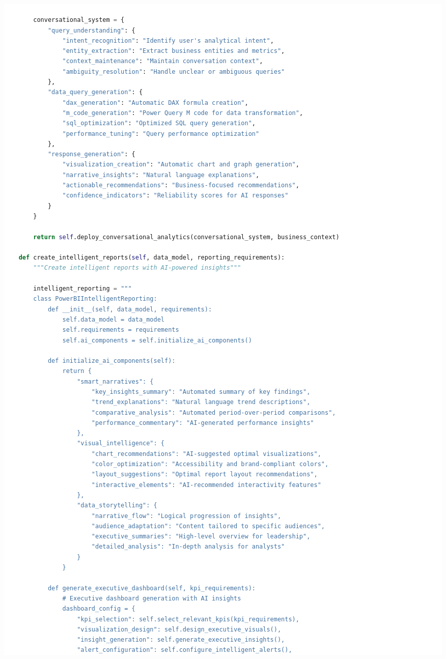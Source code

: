 ```python
        
        conversational_system = {
            "query_understanding": {
                "intent_recognition": "Identify user's analytical intent",
                "entity_extraction": "Extract business entities and metrics",
                "context_maintenance": "Maintain conversation context",
                "ambiguity_resolution": "Handle unclear or ambiguous queries"
            },
            "data_query_generation": {
                "dax_generation": "Automatic DAX formula creation",
                "m_code_generation": "Power Query M code for data transformation",
                "sql_optimization": "Optimized SQL query generation",
                "performance_tuning": "Query performance optimization"
            },
            "response_generation": {
                "visualization_creation": "Automatic chart and graph generation",
                "narrative_insights": "Natural language explanations",
                "actionable_recommendations": "Business-focused recommendations",
                "confidence_indicators": "Reliability scores for AI responses"
            }
        }
        
        return self.deploy_conversational_analytics(conversational_system, business_context)
    
    def create_intelligent_reports(self, data_model, reporting_requirements):
        """Create intelligent reports with AI-powered insights"""
        
        intelligent_reporting = """
        class PowerBIIntelligentReporting:
            def __init__(self, data_model, requirements):
                self.data_model = data_model
                self.requirements = requirements
                self.ai_components = self.initialize_ai_components()
            
            def initialize_ai_components(self):
                return {
                    "smart_narratives": {
                        "key_insights_summary": "Automated summary of key findings",
                        "trend_explanations": "Natural language trend descriptions",
                        "comparative_analysis": "Automated period-over-period comparisons",
                        "performance_commentary": "AI-generated performance insights"
                    },
                    "visual_intelligence": {
                        "chart_recommendations": "AI-suggested optimal visualizations",
                        "color_optimization": "Accessibility and brand-compliant colors",
                        "layout_suggestions": "Optimal report layout recommendations",
                        "interactive_elements": "AI-recommended interactivity features"
                    },
                    "data_storytelling": {
                        "narrative_flow": "Logical progression of insights",
                        "audience_adaptation": "Content tailored to specific audiences",
                        "executive_summaries": "High-level overview for leadership",
                        "detailed_analysis": "In-depth analysis for analysts"
                    }
                }
            
            def generate_executive_dashboard(self, kpi_requirements):
                # Executive dashboard generation with AI insights
                dashboard_config = {
                    "kpi_selection": self.select_relevant_kpis(kpi_requirements),
                    "visualization_design": self.design_executive_visuals(),
                    "insight_generation": self.generate_executive_insights(),
                    "alert_configuration": self.configure_intelligent_alerts(),
```